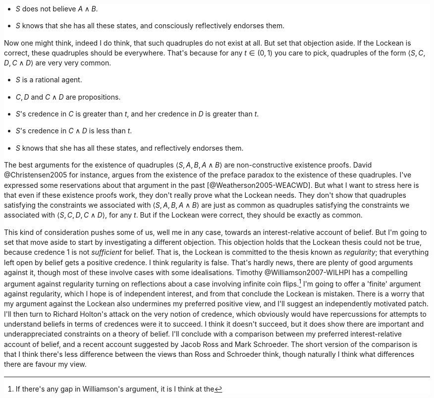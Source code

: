-   $S$ does not believe $A \wedge B$.

-   $S$ knows that she has all these states, and consciously
    reflectively endorses them.

Now one might think, indeed I do think, that such quadruples do not
exist at all. But set that objection aside. If the Lockean is correct,
these quadruples should be everywhere. That's because for any
$t \in (0, 1)$ you care to pick, quadruples of the form
$\langle S, C, D, C \wedge D \rangle$ are very very common.

-   $S$ is a rational agent.

-   $C, D$ and $C \wedge D$ are propositions.

-   $S$'s credence in $C$ is greater than $t$, and her credence in $D$
    is greater than $t$.

-   $S$'s credence in $C \wedge D$ is less than $t$.

-   $S$ knows that she has all these states, and reflectively endorses
    them.

The best arguments for the existence of quadruples
$\langle S, A, B, A \wedge B \rangle$ are non-constructive existence
proofs. David @Christensen2005 for instance, argues from the existence
of the preface paradox to the existence of these quadruples. I've
expressed some reservations about that argument in the past
[@Weatherson2005-WEACWD]. But what I want to stress here is that even if
these existence proofs work, they don't really prove what the Lockean
needs. They don't show that quadruples satisfying the constraints we
associated with $\langle S, A, B, A \wedge B \rangle$ are just as common
as quadruples satisfying the constraints we associated with
$\langle S, C, D, C \wedge D \rangle$, for any $t$. But if the Lockean
were correct, they should be exactly as common.

This kind of consideration pushes some of us, well me in any case,
towards an interest-relative account of belief. But I'm going to set
that move aside to start by investigating a different objection. This
objection holds that the Lockean thesis could not be true, because
credence 1 is not *sufficient* for belief. That is, the Lockean is
committed to the thesis known as *regularity*; that everything left open
by belief gets a positive credence. I think regularity is false. That's
hardly news, there are plenty of good arguments against it, though most
of these involve cases with some idealisations. Timothy
@Williamson2007-WILHPI has a compelling argument against regularity
turning on reflections about a case involving infinite coin flips.[^1]
I'm going to offer a 'finite' argument against regularity, which I hope
is of independent interest, and from that conclude the Lockean is
mistaken. There is a worry that my argument against the Lockean also
undermines my preferred positive view, and I'll suggest an independently
motivated patch. I'll then turn to Richard Holton's attack on the very
notion of credence, which obviously would have repercussions for
attempts to understand beliefs in terms of credences were it to succeed.
I think it doesn't succeed, but it does show there are important and
underappreciated constraints on a theory of belief. I'll conclude with a
comparison between my preferred interest-relative account of belief, and
a recent account suggested by Jacob Ross and Mark Schroeder. The short
version of the comparison is that I think there's less difference
between the views than Ross and Schroeder think, though naturally I
think what differences there are favour my view.


[^1]: If there's any gap in Williamson's argument, it is I think at the
[^2]: I'm grateful to the participants in a game theory seminar at Arché
[^3]: Actually, I guess it is worse than if some games have the only
[^4]: It's received wisdom in philosophy that one can never properly say
[^5]: As an aside, the existence of these cases is why I get so
[^6]: A similar example is in Kratzer [-@Kratzer2012 94].
[^7]: The idea of using allergies to illustrate the kind of case we're
[^8]: What I say here obviously has some similarities to a view put
[^9]: Notable members of the tradition include @Levi1974, @Jeffrey1983
[^10]: The point I'm making here is relevant I think to recent debates